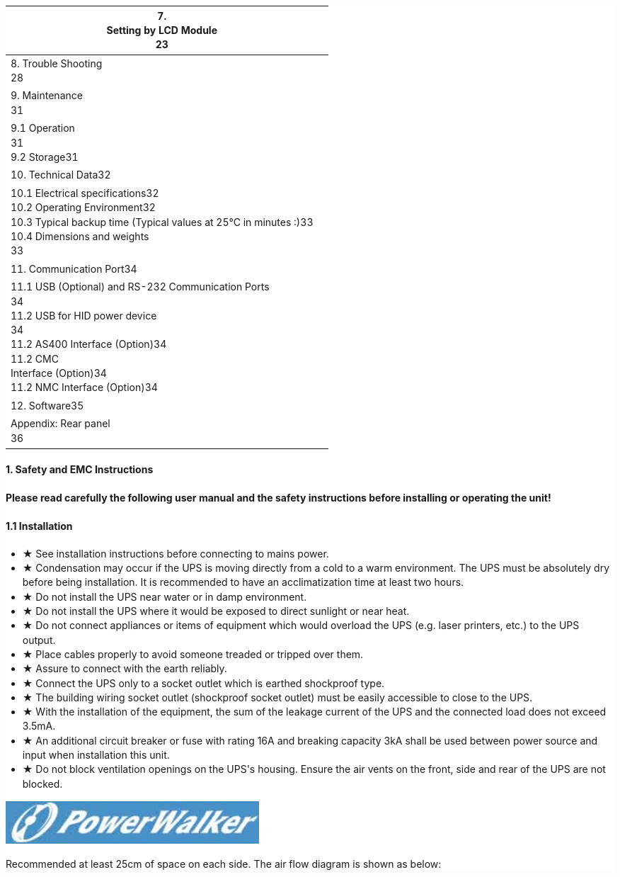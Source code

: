 | 7.<br>Setting by LCD Module<br>23                                                                                                                                                                       |  |
|---------------------------------------------------------------------------------------------------------------------------------------------------------------------------------------------------------|--|
| 8. Trouble Shooting<br>28                                                                                                                                                                               |  |
| 9. Maintenance<br>31                                                                                                                                                                                    |  |
| 9.1 Operation<br>31<br>9.2 Storage31                                                                                                                                                                    |  |
| 10. Technical Data32                                                                                                                                                                                    |  |
| 10.1 Electrical specifications32<br>10.2 Operating Environment32<br>10.3 Typical backup time (Typical values at 25°C in minutes :)33<br>10.4 Dimensions and weights<br>33                               |  |
| 11. Communication Port34                                                                                                                                                                                |  |
| 11.1 USB (Optional) and RS-232 Communication Ports<br>34<br>11.2 USB for HID power device<br>34<br>11.2 AS400 Interface (Option)34<br>11.2 CMC<br>Interface (Option)34<br>11.2 NMC Interface (Option)34 |  |
| 12. Software35                                                                                                                                                                                          |  |
| Appendix: Rear panel<br>36                                                                                                                                                                              |  |

#### **1. Safety and EMC Instructions**

#### **Please read carefully the following user manual and the safety instructions before installing or operating the unit!**

#### **1.1 Installation**

- ★ See installation instructions before connecting to mains power.
- ★ Condensation may occur if the UPS is moving directly from a cold to a warm environment. The UPS must be absolutely dry before being installation. It is recommended to have an acclimatization time at least two hours.
- ★ Do not install the UPS near water or in damp environment.
- ★ Do not install the UPS where it would be exposed to direct sunlight or near heat.
- ★ Do not connect appliances or items of equipment which would overload the UPS (e.g. laser printers, etc.) to the UPS output.
- ★ Place cables properly to avoid someone treaded or tripped over them.
- ★ Assure to connect with the earth reliably.
- ★ Connect the UPS only to a socket outlet which is earthed shockproof type.
- ★ The building wiring socket outlet (shockproof socket outlet) must be easily accessible to close to the UPS.
- ★ With the installation of the equipment, the sum of the leakage current of the UPS and the connected load does not exceed 3.5mA.
- ★ An additional circuit breaker or fuse with rating 16A and breaking capacity 3kA shall be used between power source and input when installation this unit.
- ★ Do not block ventilation openings on the UPS's housing. Ensure the air vents on the front, side and rear of the UPS are not blocked.

![](_page_4_Picture_0.jpeg)

Recommended at least 25cm of space on each side. The air flow diagram is shown as below:
